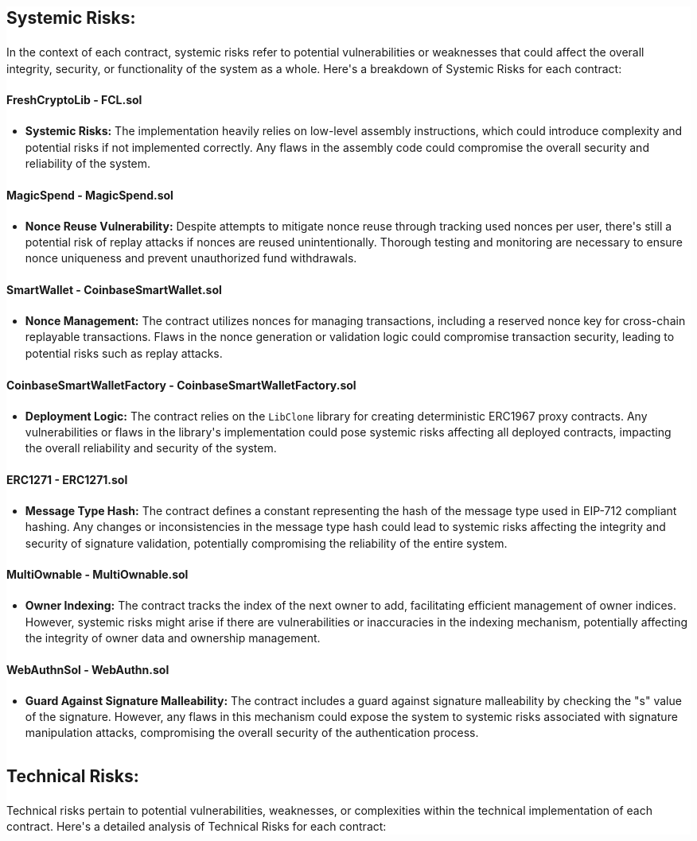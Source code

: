 
## Systemic Risks:

In the context of each contract, systemic risks refer to potential vulnerabilities or weaknesses that could affect the overall integrity, security, or functionality of the system as a whole. Here's a breakdown of Systemic Risks for each contract:

#### FreshCryptoLib - FCL.sol
- **Systemic Risks:** The implementation heavily relies on low-level assembly instructions, which could introduce complexity and potential risks if not implemented correctly. Any flaws in the assembly code could compromise the overall security and reliability of the system.

#### MagicSpend - MagicSpend.sol
- **Nonce Reuse Vulnerability:** Despite attempts to mitigate nonce reuse through tracking used nonces per user, there's still a potential risk of replay attacks if nonces are reused unintentionally. Thorough testing and monitoring are necessary to ensure nonce uniqueness and prevent unauthorized fund withdrawals.

#### SmartWallet - CoinbaseSmartWallet.sol
- **Nonce Management:** The contract utilizes nonces for managing transactions, including a reserved nonce key for cross-chain replayable transactions. Flaws in the nonce generation or validation logic could compromise transaction security, leading to potential risks such as replay attacks.

#### CoinbaseSmartWalletFactory - CoinbaseSmartWalletFactory.sol
- **Deployment Logic:** The contract relies on the `LibClone` library for creating deterministic ERC1967 proxy contracts. Any vulnerabilities or flaws in the library's implementation could pose systemic risks affecting all deployed contracts, impacting the overall reliability and security of the system.

#### ERC1271 - ERC1271.sol
- **Message Type Hash:** The contract defines a constant representing the hash of the message type used in EIP-712 compliant hashing. Any changes or inconsistencies in the message type hash could lead to systemic risks affecting the integrity and security of signature validation, potentially compromising the reliability of the entire system.

#### MultiOwnable - MultiOwnable.sol
- **Owner Indexing:** The contract tracks the index of the next owner to add, facilitating efficient management of owner indices. However, systemic risks might arise if there are vulnerabilities or inaccuracies in the indexing mechanism, potentially affecting the integrity of owner data and ownership management.

#### WebAuthnSol - WebAuthn.sol
- **Guard Against Signature Malleability:** The contract includes a guard against signature malleability by checking the "s" value of the signature. However, any flaws in this mechanism could expose the system to systemic risks associated with signature manipulation attacks, compromising the overall security of the authentication process.

## Technical Risks:

Technical risks pertain to potential vulnerabilities, weaknesses, or complexities within the technical implementation of each contract. Here's a detailed analysis of Technical Risks for each contract:
